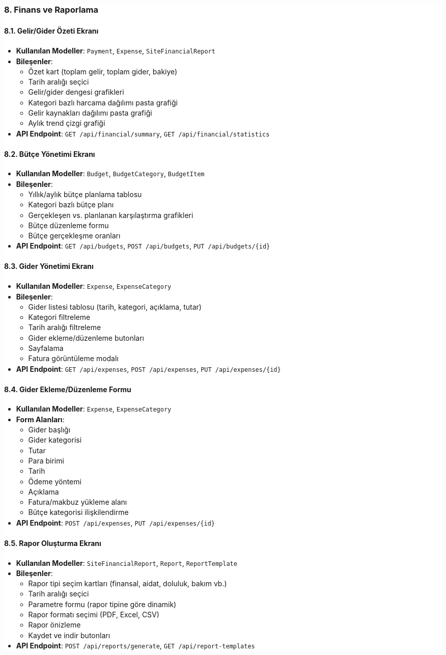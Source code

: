 ### 8. Finans ve Raporlama

#### 8.1. Gelir/Gider Özeti Ekranı
- **Kullanılan Modeller**: `Payment`, `Expense`, `SiteFinancialReport`
- **Bileşenler**:
  - Özet kart (toplam gelir, toplam gider, bakiye)
  - Tarih aralığı seçici
  - Gelir/gider dengesi grafikleri
  - Kategori bazlı harcama dağılımı pasta grafiği
  - Gelir kaynakları dağılımı pasta grafiği
  - Aylık trend çizgi grafiği
- **API Endpoint**: `GET /api/financial/summary`, `GET /api/financial/statistics`

#### 8.2. Bütçe Yönetimi Ekranı
- **Kullanılan Modeller**: `Budget`, `BudgetCategory`, `BudgetItem`
- **Bileşenler**:
  - Yıllık/aylık bütçe planlama tablosu
  - Kategori bazlı bütçe planı
  - Gerçekleşen vs. planlanan karşılaştırma grafikleri
  - Bütçe düzenleme formu
  - Bütçe gerçekleşme oranları
- **API Endpoint**: `GET /api/budgets`, `POST /api/budgets`, `PUT /api/budgets/{id}`

#### 8.3. Gider Yönetimi Ekranı
- **Kullanılan Modeller**: `Expense`, `ExpenseCategory`
- **Bileşenler**:
  - Gider listesi tablosu (tarih, kategori, açıklama, tutar)
  - Kategori filtreleme
  - Tarih aralığı filtreleme
  - Gider ekleme/düzenleme butonları
  - Sayfalama
  - Fatura görüntüleme modalı
- **API Endpoint**: `GET /api/expenses`, `POST /api/expenses`, `PUT /api/expenses/{id}`

#### 8.4. Gider Ekleme/Düzenleme Formu
- **Kullanılan Modeller**: `Expense`, `ExpenseCategory`
- **Form Alanları**:
  - Gider başlığı
  - Gider kategorisi
  - Tutar
  - Para birimi
  - Tarih
  - Ödeme yöntemi
  - Açıklama
  - Fatura/makbuz yükleme alanı
  - Bütçe kategorisi ilişkilendirme
- **API Endpoint**: `POST /api/expenses`, `PUT /api/expenses/{id}`

#### 8.5. Rapor Oluşturma Ekranı
- **Kullanılan Modeller**: `SiteFinancialReport`, `Report`, `ReportTemplate`
- **Bileşenler**:
  - Rapor tipi seçim kartları (finansal, aidat, doluluk, bakım vb.)
  - Tarih aralığı seçici
  - Parametre formu (rapor tipine göre dinamik)
  - Rapor formatı seçimi (PDF, Excel, CSV)
  - Rapor önizleme
  - Kaydet ve indir butonları
- **API Endpoint**: `POST /api/reports/generate`, `GET /api/report-templates`

